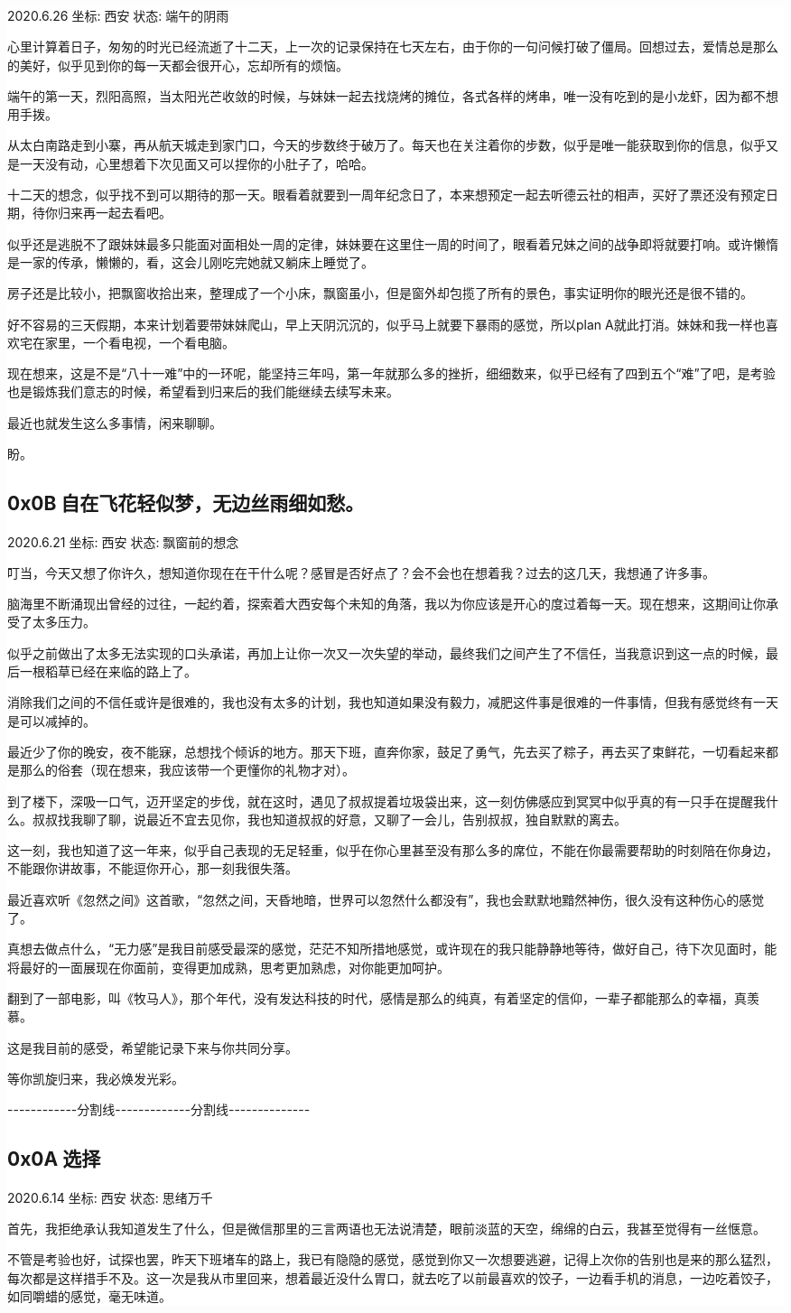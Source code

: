 2020.6.26	坐标: 西安		状态: 端午的阴雨

心里计算着日子，匆匆的时光已经流逝了十二天，上一次的记录保持在七天左右，由于你的一句问候打破了僵局。回想过去，爱情总是那么的美好，似乎见到你的每一天都会很开心，忘却所有的烦恼。

端午的第一天，烈阳高照，当太阳光芒收敛的时候，与妹妹一起去找烧烤的摊位，各式各样的烤串，唯一没有吃到的是小龙虾，因为都不想用手拨。

从太白南路走到小寨，再从航天城走到家门口，今天的步数终于破万了。每天也在关注着你的步数，似乎是唯一能获取到你的信息，似乎又是一天没有动，心里想着下次见面又可以捏你的小肚子了，哈哈。

十二天的想念，似乎找不到可以期待的那一天。眼看着就要到一周年纪念日了，本来想预定一起去听德云社的相声，买好了票还没有预定日期，待你归来再一起去看吧。

似乎还是逃脱不了跟妹妹最多只能面对面相处一周的定律，妹妹要在这里住一周的时间了，眼看着兄妹之间的战争即将就要打响。或许懒惰是一家的传承，懒懒的，看，这会儿刚吃完她就又躺床上睡觉了。

房子还是比较小，把飘窗收拾出来，整理成了一个小床，飘窗虽小，但是窗外却包揽了所有的景色，事实证明你的眼光还是很不错的。

好不容易的三天假期，本来计划着要带妹妹爬山，早上天阴沉沉的，似乎马上就要下暴雨的感觉，所以plan A就此打消。妹妹和我一样也喜欢宅在家里，一个看电视，一个看电脑。

现在想来，这是不是“八十一难”中的一环呢，能坚持三年吗，第一年就那么多的挫折，细细数来，似乎已经有了四到五个“难”了吧，是考验也是锻炼我们意志的时候，希望看到归来后的我们能继续去续写未来。

最近也就发生这么多事情，闲来聊聊。

盼。


## 0x0B 自在飞花轻似梦，无边丝雨细如愁。

2020.6.21	坐标: 西安		状态: 飘窗前的想念

叮当，今天又想了你许久，想知道你现在在干什么呢？感冒是否好点了？会不会也在想着我？过去的这几天，我想通了许多事。

脑海里不断涌现出曾经的过往，一起约着，探索着大西安每个未知的角落，我以为你应该是开心的度过着每一天。现在想来，这期间让你承受了太多压力。

似乎之前做出了太多无法实现的口头承诺，再加上让你一次又一次失望的举动，最终我们之间产生了不信任，当我意识到这一点的时候，最后一根稻草已经在来临的路上了。

消除我们之间的不信任或许是很难的，我也没有太多的计划，我也知道如果没有毅力，减肥这件事是很难的一件事情，但我有感觉终有一天是可以减掉的。

最近少了你的晚安，夜不能寐，总想找个倾诉的地方。那天下班，直奔你家，鼓足了勇气，先去买了粽子，再去买了束鲜花，一切看起来都是那么的俗套（现在想来，我应该带一个更懂你的礼物才对）。

到了楼下，深吸一口气，迈开坚定的步伐，就在这时，遇见了叔叔提着垃圾袋出来，这一刻仿佛感应到冥冥中似乎真的有一只手在提醒我什么。叔叔找我聊了聊，说最近不宜去见你，我也知道叔叔的好意，又聊了一会儿，告别叔叔，独自默默的离去。

这一刻，我也知道了这一年来，似乎自己表现的无足轻重，似乎在你心里甚至没有那么多的席位，不能在你最需要帮助的时刻陪在你身边，不能跟你讲故事，不能逗你开心，那一刻我很失落。

最近喜欢听《忽然之间》这首歌，“忽然之间，天昏地暗，世界可以忽然什么都没有”，我也会默默地黯然神伤，很久没有这种伤心的感觉了。

真想去做点什么，“无力感”是我目前感受最深的感觉，茫茫不知所措地感觉，或许现在的我只能静静地等待，做好自己，待下次见面时，能将最好的一面展现在你面前，变得更加成熟，思考更加熟虑，对你能更加呵护。

翻到了一部电影，叫《牧马人》，那个年代，没有发达科技的时代，感情是那么的纯真，有着坚定的信仰，一辈子都能那么的幸福，真羡慕。

这是我目前的感受，希望能记录下来与你共同分享。

等你凯旋归来，我必焕发光彩。

------------分割线-------------分割线--------------

## 0x0A 选择

2020.6.14	坐标: 西安		状态: 思绪万千

首先，我拒绝承认我知道发生了什么，但是微信那里的三言两语也无法说清楚，眼前淡蓝的天空，绵绵的白云，我甚至觉得有一丝惬意。

不管是考验也好，试探也罢，昨天下班堵车的路上，我已有隐隐的感觉，感觉到你又一次想要逃避，记得上次你的告别也是来的那么猛烈，每次都是这样措手不及。这一次是我从市里回来，想着最近没什么胃口，就去吃了以前最喜欢的饺子，一边看手机的消息，一边吃着饺子，如同嚼蜡的感觉，毫无味道。
